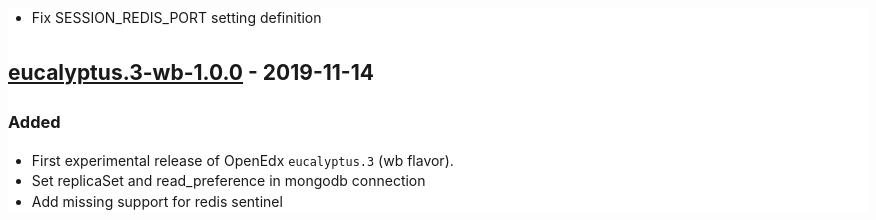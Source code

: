 - Fix SESSION_REDIS_PORT setting definition

## [eucalyptus.3-wb-1.0.0] - 2019-11-14

### Added

- First experimental release of OpenEdx `eucalyptus.3` (wb flavor).
- Set replicaSet and read_preference in mongodb connection
- Add missing support for redis sentinel

[unreleased]: https://github.com/openfun/openedx-docker/compare/eucalyptus.3-wb-1.12.1...HEAD
[eucalyptus.3-wb-1.12.1]: https://github.com/openfun/openedx-docker/compare/eucalyptus.3-wb-1.12.0...eucalyptus.3-wb-1.12.1
[eucalyptus.3-wb-1.12.0]: https://github.com/openfun/openedx-docker/compare/eucalyptus.3-wb-1.11.0...eucalyptus.3-wb-1.12.0
[eucalyptus.3-wb-1.11.0]: https://github.com/openfun/openedx-docker/compare/eucalyptus.3-wb-1.10.1...eucalyptus.3-wb-1.11.0
[eucalyptus.3-wb-1.10.1]: https://github.com/openfun/openedx-docker/compare/eucalyptus.3-wb-1.10.0...eucalyptus.3-wb-1.10.1
[eucalyptus.3-wb-1.10.0]: https://github.com/openfun/openedx-docker/compare/eucalyptus.3-wb-1.9.4...eucalyptus.3-wb-1.10.0
[eucalyptus.3-wb-1.9.4]: https://github.com/openfun/openedx-docker/compare/eucalyptus.3-wb-1.9.3...eucalyptus.3-wb-1.9.4
[eucalyptus.3-wb-1.9.3]: https://github.com/openfun/openedx-docker/compare/eucalyptus.3-wb-1.9.2...eucalyptus.3-wb-1.9.3
[eucalyptus.3-wb-1.9.2]: https://github.com/openfun/openedx-docker/compare/eucalyptus.3-wb-1.9.1...eucalyptus.3-wb-1.9.2
[eucalyptus.3-wb-1.9.1]: https://github.com/openfun/openedx-docker/compare/eucalyptus.3-wb-1.9.0...eucalyptus.3-wb-1.9.1
[eucalyptus.3-wb-1.9.0]: https://github.com/openfun/openedx-docker/compare/eucalyptus.3-wb-1.8.1...eucalyptus.3-wb-1.9.0
[eucalyptus.3-wb-1.8.1]: https://github.com/openfun/openedx-docker/compare/eucalyptus.3-wb-1.8.0...eucalyptus.3-wb-1.8.1
[eucalyptus.3-wb-1.8.0]: https://github.com/openfun/openedx-docker/compare/eucalyptus.3-wb-1.7.4...eucalyptus.3-wb-1.8.0
[eucalyptus.3-wb-1.7.4]: https://github.com/openfun/openedx-docker/compare/eucalyptus.3-wb-1.7.3...eucalyptus.3-wb-1.7.4
[eucalyptus.3-wb-1.7.3]: https://github.com/openfun/openedx-docker/compare/eucalyptus.3-wb-1.7.2...eucalyptus.3-wb-1.7.3
[eucalyptus.3-wb-1.7.2]: https://github.com/openfun/openedx-docker/compare/eucalyptus.3-wb-1.7.1...eucalyptus.3-wb-1.7.2
[eucalyptus.3-wb-1.7.1]: https://github.com/openfun/openedx-docker/compare/eucalyptus.3-wb-1.7.0...eucalyptus.3-wb-1.7.1
[eucalyptus.3-wb-1.7.0]: https://github.com/openfun/openedx-docker/compare/eucalyptus.3-wb-1.6.3...eucalyptus.3-wb-1.7.0
[eucalyptus.3-wb-1.6.3]: https://github.com/openfun/openedx-docker/compare/eucalyptus.3-wb-1.6.2...eucalyptus.3-wb-1.6.3
[eucalyptus.3-wb-1.6.2]: https://github.com/openfun/openedx-docker/compare/eucalyptus.3-wb-1.6.1...eucalyptus.3-wb-1.6.2
[eucalyptus.3-wb-1.6.1]: https://github.com/openfun/openedx-docker/compare/eucalyptus.3-wb-1.6.0...eucalyptus.3-wb-1.6.1
[eucalyptus.3-wb-1.6.0]: https://github.com/openfun/openedx-docker/compare/eucalyptus.3-wb-1.5.0...eucalyptus.3-wb-1.6.0
[eucalyptus.3-wb-1.5.0]: https://github.com/openfun/openedx-docker/compare/eucalyptus.3-wb-1.4.0...eucalyptus.3-wb-1.5.0
[eucalyptus.3-wb-1.4.0]: https://github.com/openfun/openedx-docker/compare/eucalyptus.3-wb-1.3.1...eucalyptus.3-wb-1.4.0
[eucalyptus.3-wb-1.3.1]: https://github.com/openfun/openedx-docker/compare/eucalyptus.3-wb-1.3.0...eucalyptus.3-wb-1.3.1
[eucalyptus.3-wb-1.3.0]: https://github.com/openfun/openedx-docker/compare/eucalyptus.3-wb-1.2.2...eucalyptus.3-wb-1.3.0
[eucalyptus.3-wb-1.2.2]: https://github.com/openfun/openedx-docker/compare/eucalyptus.3-wb-1.2.1...eucalyptus.3-wb-1.2.2
[eucalyptus.3-wb-1.2.1]: https://github.com/openfun/openedx-docker/compare/eucalyptus.3-wb-1.2.0...eucalyptus.3-wb-1.2.1
[eucalyptus.3-wb-1.2.0]: https://github.com/openfun/openedx-docker/compare/eucalyptus.3-wb-1.1.0...eucalyptus.3-wb-1.2.0
[eucalyptus.3-wb-1.1.0]: https://github.com/openfun/openedx-docker/compare/eucalyptus.3-wb-1.0.5...eucalyptus.3-wb-1.1.0
[eucalyptus.3-wb-1.0.5]: https://github.com/openfun/openedx-docker/compare/eucalyptus.3-wb-1.0.4...eucalyptus.3-wb-1.0.5
[eucalyptus.3-wb-1.0.4]: https://github.com/openfun/openedx-docker/compare/eucalyptus.3-wb-1.0.3...eucalyptus.3-wb-1.0.4
[eucalyptus.3-wb-1.0.3]: https://github.com/openfun/openedx-docker/compare/eucalyptus.3-wb-1.0.2...eucalyptus.3-wb-1.0.3
[eucalyptus.3-wb-1.0.2]: https://github.com/openfun/openedx-docker/compare/eucalyptus.3-wb-1.0.1...eucalyptus.3-wb-1.0.2
[eucalyptus.3-wb-1.0.1]: https://github.com/openfun/openedx-docker/compare/eucalyptus.3-wb-1.0.0...eucalyptus.3-wb-1.0.1
[eucalyptus.3-wb-1.0.0]: https://github.com/openfun/openedx-docker/releases/tag/eucalyptus.3-wb-1.0.0
